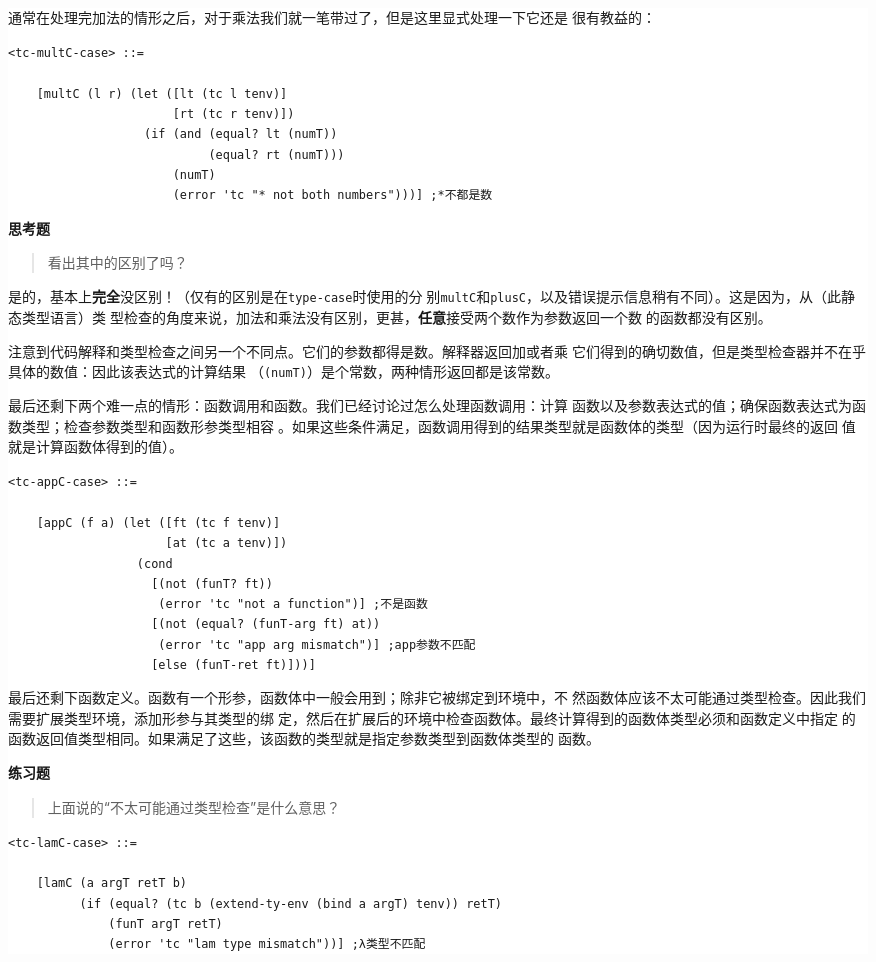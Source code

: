通常在处理完加法的情形之后，对于乘法我们就一笔带过了，但是这里显式处理一下它还是
很有教益的：

```Racket
<tc-multC-case> ::=

    [multC (l r) (let ([lt (tc l tenv)]
                       [rt (tc r tenv)])
                   (if (and (equal? lt (numT))
                            (equal? rt (numT)))
                       (numT)
                       (error 'tc "* not both numbers")))] ;*不都是数
```

**思考题**

> 看出其中的区别了吗？

是的，基本上**完全**没区别！（仅有的区别是在`type-case`时使用的分
别`multC`和`plusC`，以及错误提示信息稍有不同）。这是因为，从（此静态类型语言）类
型检查的角度来说，加法和乘法没有区别，更甚，**任意**接受两个数作为参数返回一个数
的函数都没有区别。

注意到代码解释和类型检查之间另一个不同点。它们的参数都得是数。解释器返回加或者乘
它们得到的确切数值，但是类型检查器并不在乎具体的数值：因此该表达式的计算结果
（`(numT)`）是个常数，两种情形返回都是该常数。

最后还剩下两个难一点的情形：函数调用和函数。我们已经讨论过怎么处理函数调用：计算
函数以及参数表达式的值；确保函数表达式为函数类型；检查参数类型和函数形参类型相容
。如果这些条件满足，函数调用得到的结果类型就是函数体的类型（因为运行时最终的返回
值就是计算函数体得到的值）。

```Racket
<tc-appC-case> ::=

    [appC (f a) (let ([ft (tc f tenv)]
                      [at (tc a tenv)])
                  (cond
                    [(not (funT? ft))
                     (error 'tc "not a function")] ;不是函数
                    [(not (equal? (funT-arg ft) at))
                     (error 'tc "app arg mismatch")] ;app参数不匹配
                    [else (funT-ret ft)]))]
```

最后还剩下函数定义。函数有一个形参，函数体中一般会用到；除非它被绑定到环境中，不
然函数体应该不太可能通过类型检查。因此我们需要扩展类型环境，添加形参与其类型的绑
定，然后在扩展后的环境中检查函数体。最终计算得到的函数体类型必须和函数定义中指定
的函数返回值类型相同。如果满足了这些，该函数的类型就是指定参数类型到函数体类型的
函数。

**练习题**

> 上面说的“不太可能通过类型检查”是什么意思？

```Racket
<tc-lamC-case> ::=

    [lamC (a argT retT b)
          (if (equal? (tc b (extend-ty-env (bind a argT) tenv)) retT)
              (funT argT retT)
              (error 'tc "lam type mismatch"))] ;λ类型不匹配
```

